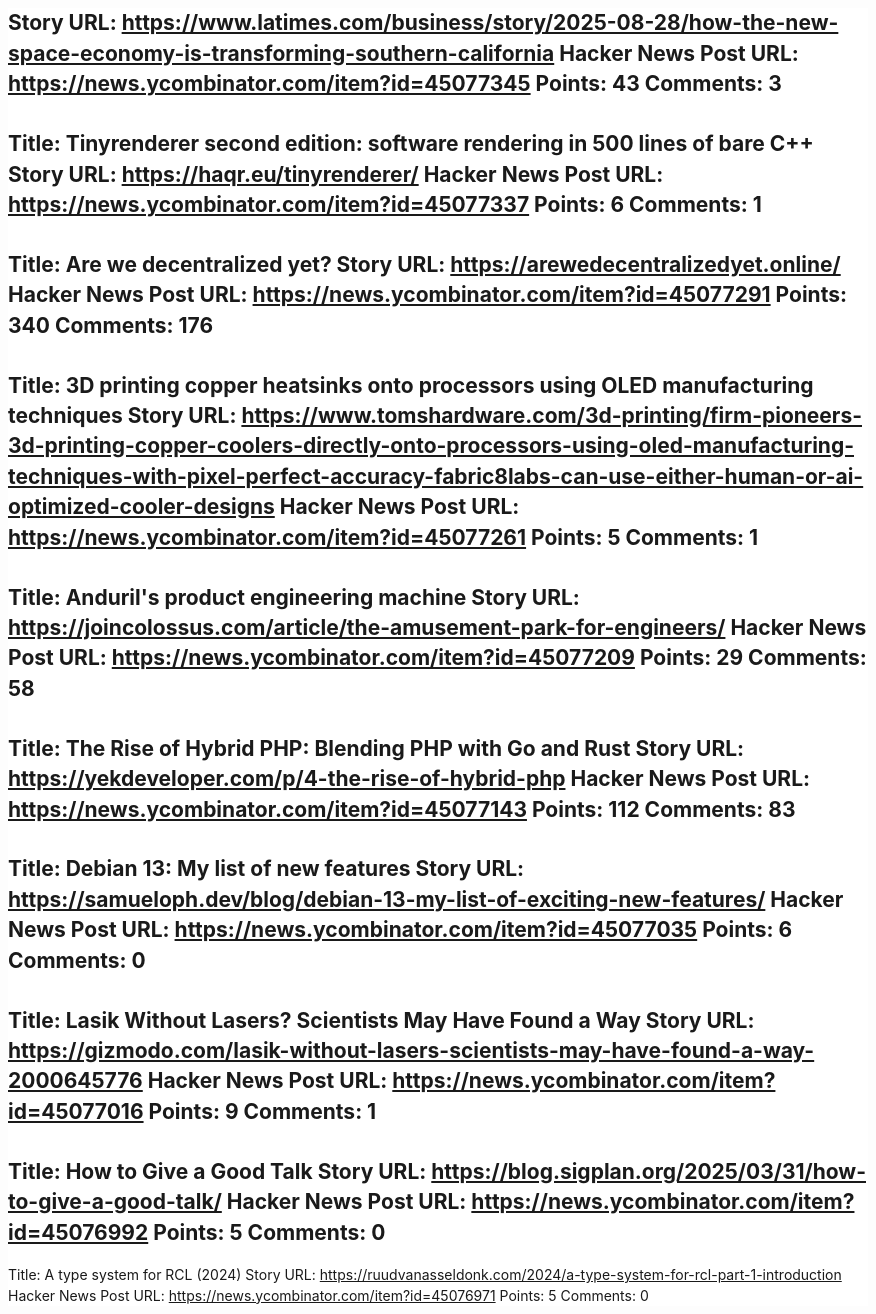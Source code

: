 Story URL: https://www.latimes.com/business/story/2025-08-28/how-the-new-space-economy-is-transforming-southern-california
Hacker News Post URL: https://news.ycombinator.com/item?id=45077345
Points: 43
Comments: 3
----------------------------------------
Title: Tinyrenderer second edition: software rendering in 500 lines of bare C++
Story URL: https://haqr.eu/tinyrenderer/
Hacker News Post URL: https://news.ycombinator.com/item?id=45077337
Points: 6
Comments: 1
----------------------------------------
Title: Are we decentralized yet?
Story URL: https://arewedecentralizedyet.online/
Hacker News Post URL: https://news.ycombinator.com/item?id=45077291
Points: 340
Comments: 176
----------------------------------------
Title: 3D printing copper heatsinks onto processors using OLED manufacturing techniques
Story URL: https://www.tomshardware.com/3d-printing/firm-pioneers-3d-printing-copper-coolers-directly-onto-processors-using-oled-manufacturing-techniques-with-pixel-perfect-accuracy-fabric8labs-can-use-either-human-or-ai-optimized-cooler-designs
Hacker News Post URL: https://news.ycombinator.com/item?id=45077261
Points: 5
Comments: 1
----------------------------------------
Title: Anduril's product engineering machine
Story URL: https://joincolossus.com/article/the-amusement-park-for-engineers/
Hacker News Post URL: https://news.ycombinator.com/item?id=45077209
Points: 29
Comments: 58
----------------------------------------
Title: The Rise of Hybrid PHP: Blending PHP with Go and Rust
Story URL: https://yekdeveloper.com/p/4-the-rise-of-hybrid-php
Hacker News Post URL: https://news.ycombinator.com/item?id=45077143
Points: 112
Comments: 83
----------------------------------------
Title: Debian 13: My list of new features
Story URL: https://samueloph.dev/blog/debian-13-my-list-of-exciting-new-features/
Hacker News Post URL: https://news.ycombinator.com/item?id=45077035
Points: 6
Comments: 0
----------------------------------------
Title: Lasik Without Lasers? Scientists May Have Found a Way
Story URL: https://gizmodo.com/lasik-without-lasers-scientists-may-have-found-a-way-2000645776
Hacker News Post URL: https://news.ycombinator.com/item?id=45077016
Points: 9
Comments: 1
----------------------------------------
Title: How to Give a Good Talk
Story URL: https://blog.sigplan.org/2025/03/31/how-to-give-a-good-talk/
Hacker News Post URL: https://news.ycombinator.com/item?id=45076992
Points: 5
Comments: 0
----------------------------------------
Title: A type system for RCL (2024)
Story URL: https://ruudvanasseldonk.com/2024/a-type-system-for-rcl-part-1-introduction
Hacker News Post URL: https://news.ycombinator.com/item?id=45076971
Points: 5
Comments: 0